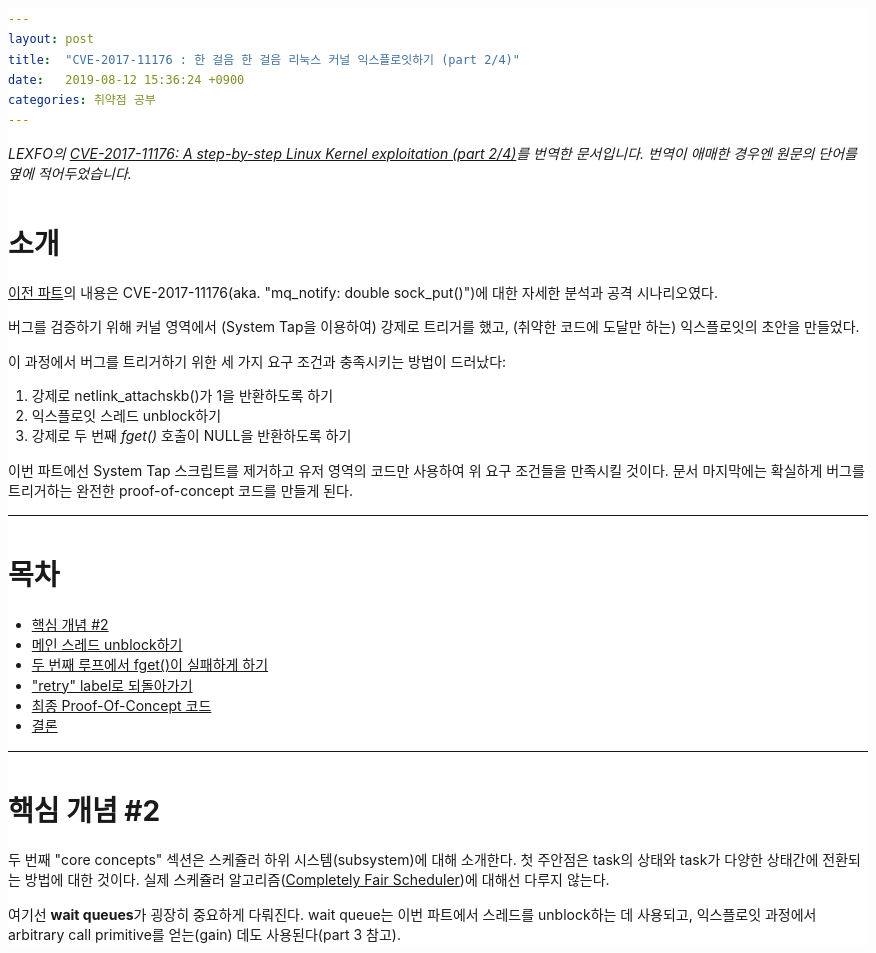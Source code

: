 ```yaml
---
layout: post
title:  "CVE-2017-11176 : 한 걸음 한 걸음 리눅스 커널 익스플로잇하기 (part 2/4)"
date:   2019-08-12 15:36:24 +0900
categories: 취약점 공부
---
```

*LEXFO의 [CVE-2017-11176: A step-by-step Linux Kernel exploitation (part 2/4)](https://blog.lexfo.fr/cve-2017-11176-linux-kernel-exploitation-part2.html)를 번역한 문서입니다. 번역이 애매한 경우엔 원문의 단어를 옆에 적어두었습니다.*

# 소개

[이전 파트](https://chamalane.herokuapp.com/posts/5d4ef9fb907a8600042c4cca)의 내용은 CVE-2017-11176(aka. "mq\_notify: double sock\_put()")에 대한 자세한 분석과 공격 시나리오였다.

버그를 검증하기 위해 커널 영역에서 (System Tap을 이용하여) 강제로 트리거를 했고, (취약한 코드에 도달만 하는) 익스플로잇의 초안을 만들었다.

이 과정에서 버그를 트리거하기 위한 세 가지 요구 조건과 충족시키는 방법이 드러났다:

1. 강제로 netlink\_attachskb()가 1을 반환하도록 하기
2. 익스플로잇 스레드 unblock하기
3. 강제로 두 번째 *fget()* 호출이 NULL을 반환하도록 하기

이번 파트에선 System Tap 스크립트를 제거하고 유저 영역의 코드만 사용하여 위 요구 조건들을 만족시킬 것이다. 문서 마지막에는 확실하게 버그를 트리거하는 완전한 proof-of-concept 코드를 만들게 된다.

- - -

# 목차

* [핵심 개념 #2](https://chamalane.herokuapp.com/posts/5d5035f8c040080004228196#core-concepts)
* [메인 스레드 unblock하기](https://chamalane.herokuapp.com/posts/5d5035f8c040080004228196#unblock-main-thread)
* [두 번째 루프에서 fget()이 실패하게 하기](https://chamalane.herokuapp.com/posts/5d5035f8c040080004228196#making-fget-fail-on-second-loop)
* ["retry" label로 되돌아가기](https://chamalane.herokuapp.com/posts/5d5035f8c040080004228196#looping-back-to-retry-label)
* [최종 Proof-Of-Concept 코드](https://chamalane.herokuapp.com/posts/5d5035f8c040080004228196#final-poc-code)
* [결론](https://chamalane.herokuapp.com/posts/5d5035f8c040080004228196#conclusion)

- - -

# <a name='core-concepts'></a>핵심 개념 #2

두 번째 "core concepts" 섹션은 스케쥴러 하위 시스템(subsystem)에 대해 소개한다. 첫 주안점은 task의 상태와 task가 다양한 상태간에 전환되는 방법에 대한 것이다. 실제 스케쥴러 알고리즘([Completely Fair Scheduler](https://www.linuxjournal.com/node/10267))에 대해선 다루지 않는다.

여기선 **wait queues**가 굉장히 중요하게 다뤄진다. wait queue는 이번 파트에서 스레드를 unblock하는 데 사용되고, 익스플로잇 과정에서 arbitrary call primitive를 얻는(gain) 데도 사용된다(part 3 참고).
